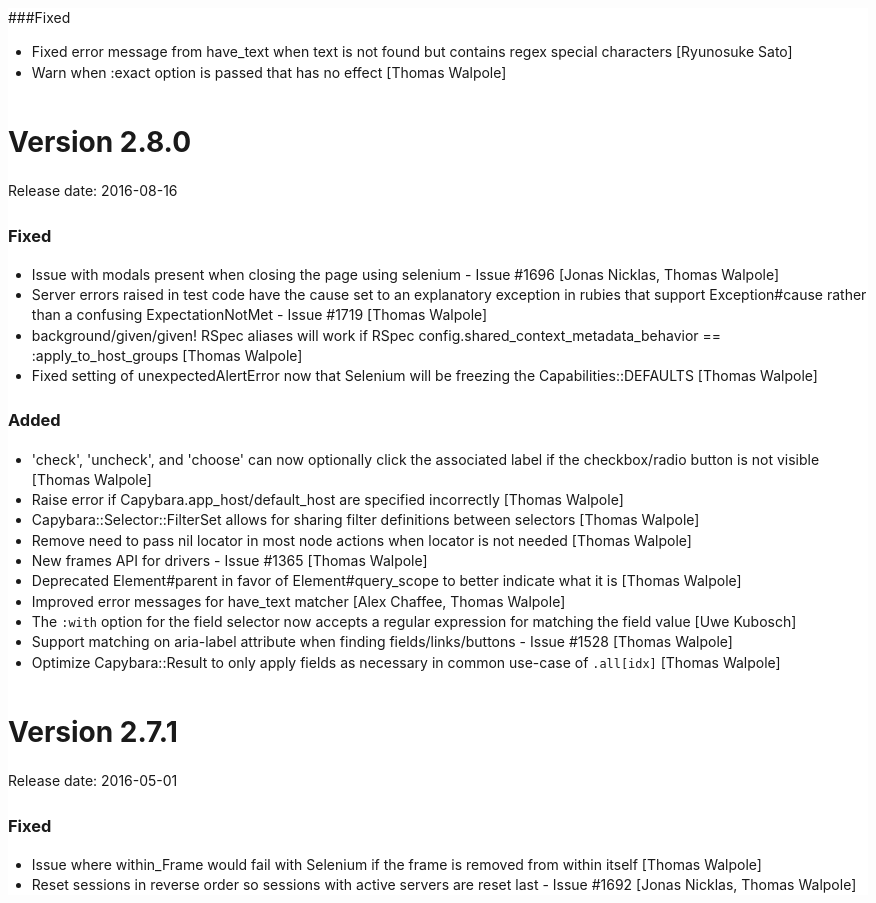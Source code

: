 ###Fixed

* Fixed error message from have_text when text is not found but contains regex special characters [Ryunosuke Sato]
* Warn when :exact option is passed that has no effect [Thomas Walpole]

# Version 2.8.0

Release date: 2016-08-16

### Fixed

* Issue with modals present when closing the page using selenium - Issue #1696 [Jonas Nicklas, Thomas Walpole]
* Server errors raised in test code have the cause set to an explanatory exception
  in rubies that support Exception#cause rather than a confusing ExpectationNotMet - Issue #1719 [Thomas Walpole]
* background/given/given! RSpec aliases will work if RSpec config.shared_context_metadata_behavior == :apply_to_host_groups [Thomas Walpole]
* Fixed setting of unexpectedAlertError now that Selenium will be freezing the Capabilities::DEFAULTS [Thomas Walpole]

### Added

* 'check', 'uncheck', and 'choose' can now optionally click the associated label if the checkbox/radio button is not visible [Thomas Walpole]
* Raise error if Capybara.app_host/default_host are specified incorrectly [Thomas Walpole]
* Capybara::Selector::FilterSet allows for sharing filter definitions between selectors [Thomas Walpole]
* Remove need to pass nil locator in most node actions when locator is not needed [Thomas Walpole]
* New frames API for drivers - Issue #1365 [Thomas Walpole]
* Deprecated Element#parent in favor of Element#query_scope to better indicate what it is [Thomas Walpole]
* Improved error messages for have_text matcher [Alex Chaffee, Thomas Walpole]
* The `:with` option for the field selector now accepts a regular expression for matching the field value [Uwe Kubosch]
* Support matching on aria-label attribute when finding fields/links/buttons - Issue #1528 [Thomas Walpole]
* Optimize Capybara::Result to only apply fields as necessary in common use-case of `.all[idx]` [Thomas Walpole]

# Version 2.7.1

Release date: 2016-05-01

### Fixed

* Issue where within_Frame would fail with Selenium if the frame is removed from within itself [Thomas Walpole]
* Reset sessions in reverse order so sessions with active servers are reset last - Issue #1692 [Jonas Nicklas, Thomas Walpole]
